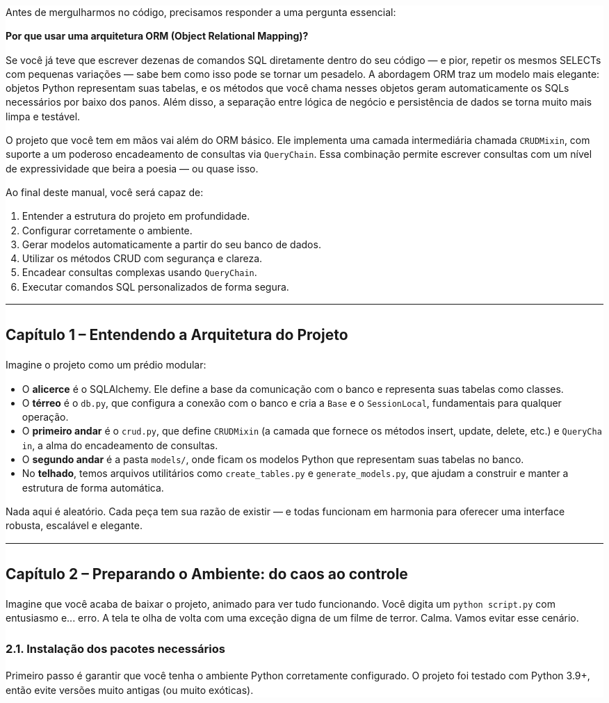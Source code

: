 Antes de mergulharmos no código, precisamos responder a uma pergunta essencial:

**Por que usar uma arquitetura ORM (Object Relational Mapping)?**

Se você já teve que escrever dezenas de comandos SQL diretamente dentro do seu código — e pior, repetir os mesmos SELECTs com pequenas variações — sabe bem como isso pode se tornar um pesadelo. A abordagem ORM traz um modelo mais elegante: objetos Python representam suas tabelas, e os métodos que você chama nesses objetos geram automaticamente os SQLs necessários por baixo dos panos. Além disso, a separação entre lógica de negócio e persistência de dados se torna muito mais limpa e testável.

O projeto que você tem em mãos vai além do ORM básico. Ele implementa uma camada intermediária chamada `CRUDMixin`, com suporte a um poderoso encadeamento de consultas via `QueryChain`. Essa combinação permite escrever consultas com um nível de expressividade que beira a poesia — ou quase isso.

Ao final deste manual, você será capaz de:

1. Entender a estrutura do projeto em profundidade.
2. Configurar corretamente o ambiente.
3. Gerar modelos automaticamente a partir do seu banco de dados.
4. Utilizar os métodos CRUD com segurança e clareza.
5. Encadear consultas complexas usando `QueryChain`.
6. Executar comandos SQL personalizados de forma segura.

---

## Capítulo 1 – Entendendo a Arquitetura do Projeto

Imagine o projeto como um prédio modular:

- O **alicerce** é o SQLAlchemy. Ele define a base da comunicação com o banco e representa suas tabelas como classes.
- O **térreo** é o `db.py`, que configura a conexão com o banco e cria a `Base` e o `SessionLocal`, fundamentais para qualquer operação.
- O **primeiro andar** é o `crud.py`, que define `CRUDMixin` (a camada que fornece os métodos insert, update, delete, etc.) e `QueryChain`, a alma do encadeamento de consultas.
- O **segundo andar** é a pasta `models/`, onde ficam os modelos Python que representam suas tabelas no banco.
- No **telhado**, temos arquivos utilitários como `create_tables.py` e `generate_models.py`, que ajudam a construir e manter a estrutura de forma automática.

Nada aqui é aleatório. Cada peça tem sua razão de existir — e todas funcionam em harmonia para oferecer uma interface robusta, escalável e elegante.

---

## Capítulo 2 – Preparando o Ambiente: do caos ao controle

Imagine que você acaba de baixar o projeto, animado para ver tudo funcionando. Você digita um `python script.py` com entusiasmo e... erro. A tela te olha de volta com uma exceção digna de um filme de terror. Calma. Vamos evitar esse cenário.

### 2.1. Instalação dos pacotes necessários

Primeiro passo é garantir que você tenha o ambiente Python corretamente configurado. O projeto foi testado com Python 3.9+, então evite versões muito antigas (ou muito exóticas).
